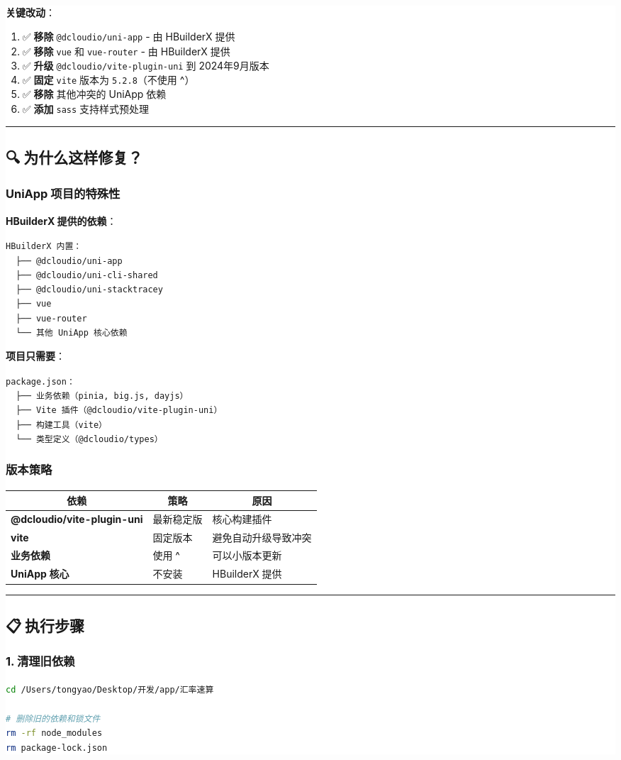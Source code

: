 **关键改动**：
1. ✅ **移除** `@dcloudio/uni-app` - 由 HBuilderX 提供
2. ✅ **移除** `vue` 和 `vue-router` - 由 HBuilderX 提供
3. ✅ **升级** `@dcloudio/vite-plugin-uni` 到 2024年9月版本
4. ✅ **固定** `vite` 版本为 `5.2.8`（不使用 ^）
5. ✅ **移除** 其他冲突的 UniApp 依赖
6. ✅ **添加** `sass` 支持样式预处理

---

## 🔍 为什么这样修复？

### UniApp 项目的特殊性

**HBuilderX 提供的依赖**：
```
HBuilderX 内置：
  ├── @dcloudio/uni-app
  ├── @dcloudio/uni-cli-shared
  ├── @dcloudio/uni-stacktracey
  ├── vue
  ├── vue-router
  └── 其他 UniApp 核心依赖
```

**项目只需要**：
```
package.json：
  ├── 业务依赖（pinia, big.js, dayjs）
  ├── Vite 插件（@dcloudio/vite-plugin-uni）
  ├── 构建工具（vite）
  └── 类型定义（@dcloudio/types）
```

### 版本策略

| 依赖 | 策略 | 原因 |
|------|------|------|
| **@dcloudio/vite-plugin-uni** | 最新稳定版 | 核心构建插件 |
| **vite** | 固定版本 | 避免自动升级导致冲突 |
| **业务依赖** | 使用 ^ | 可以小版本更新 |
| **UniApp 核心** | 不安装 | HBuilderX 提供 |

---

## 📋 执行步骤

### 1. 清理旧依赖
```bash
cd /Users/tongyao/Desktop/开发/app/汇率速算

# 删除旧的依赖和锁文件
rm -rf node_modules
rm package-lock.json
```
